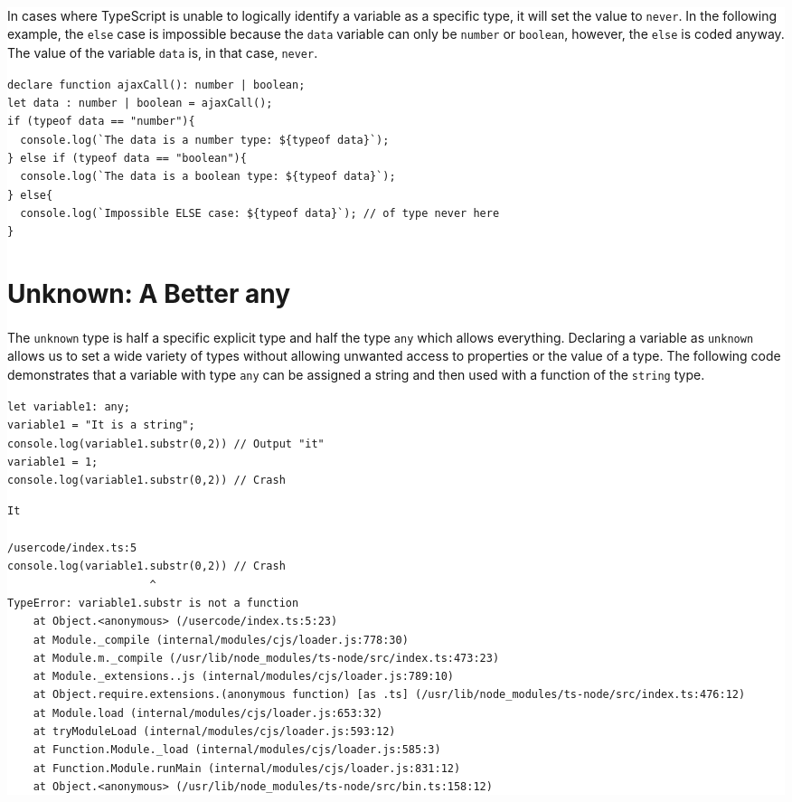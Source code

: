 In cases where TypeScript is unable to logically identify a variable as a specific type, it will set the value to `never`. In the following example, the `else` case is  impossible because the `data` variable can only be `number` or `boolean`, however, the `else` is coded anyway. The value of the variable `data` is, in that case, `never`. 

```tsx
declare function ajaxCall(): number | boolean;
let data : number | boolean = ajaxCall();
if (typeof data == "number"){
  console.log(`The data is a number type: ${typeof data}`);
} else if (typeof data == "boolean"){
  console.log(`The data is a boolean type: ${typeof data}`);
} else{
  console.log(`Impossible ELSE case: ${typeof data}`); // of type never here
}
```



# Unknown: A Better any

The `unknown` type is half a specific explicit type and half the type `any` which allows everything. Declaring a variable as `unknown` allows us to set a wide variety of types without allowing unwanted access to properties or the value of a type. The following code demonstrates that a variable with type `any` can be assigned a string and then used with a function of the `string` type.

```tsx
let variable1: any;
variable1 = "It is a string";
console.log(variable1.substr(0,2)) // Output "it"
variable1 = 1;
console.log(variable1.substr(0,2)) // Crash
```

```
It

/usercode/index.ts:5
console.log(variable1.substr(0,2)) // Crash
                      ^
TypeError: variable1.substr is not a function
    at Object.<anonymous> (/usercode/index.ts:5:23)
    at Module._compile (internal/modules/cjs/loader.js:778:30)
    at Module.m._compile (/usr/lib/node_modules/ts-node/src/index.ts:473:23)
    at Module._extensions..js (internal/modules/cjs/loader.js:789:10)
    at Object.require.extensions.(anonymous function) [as .ts] (/usr/lib/node_modules/ts-node/src/index.ts:476:12)
    at Module.load (internal/modules/cjs/loader.js:653:32)
    at tryModuleLoad (internal/modules/cjs/loader.js:593:12)
    at Function.Module._load (internal/modules/cjs/loader.js:585:3)
    at Function.Module.runMain (internal/modules/cjs/loader.js:831:12)
    at Object.<anonymous> (/usr/lib/node_modules/ts-node/src/bin.ts:158:12)
```

